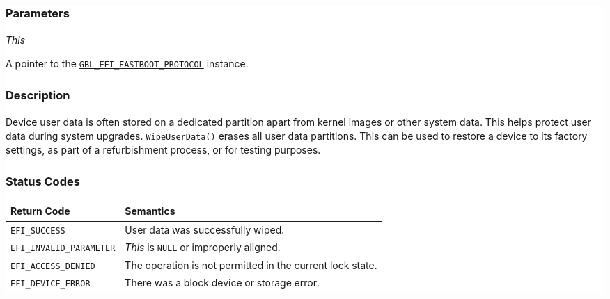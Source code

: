 ### Parameters

*This*

A pointer to the [`GBL_EFI_FASTBOOT_PROTOCOL`](#protocol-interface-structure) instance.

### Description

Device user data is often stored on a dedicated partition
apart from kernel images or other system data.
This helps protect user data during system upgrades.
`WipeUserData()` erases all user data partitions.
This can be used to restore a device to its factory settings,
as part of a refurbishment process, or for testing purposes.

### Status Codes

| Return Code             | Semantics                                                 |
|:------------------------|:----------------------------------------------------------|
| `EFI_SUCCESS`           | User data was successfully wiped.                         |
| `EFI_INVALID_PARAMETER` | *This* is `NULL` or improperly aligned.                   |
| `EFI_ACCESS_DENIED`     | The operation is not permitted in the current lock state. |
| `EFI_DEVICE_ERROR`      | There was a block device or storage error.                |

